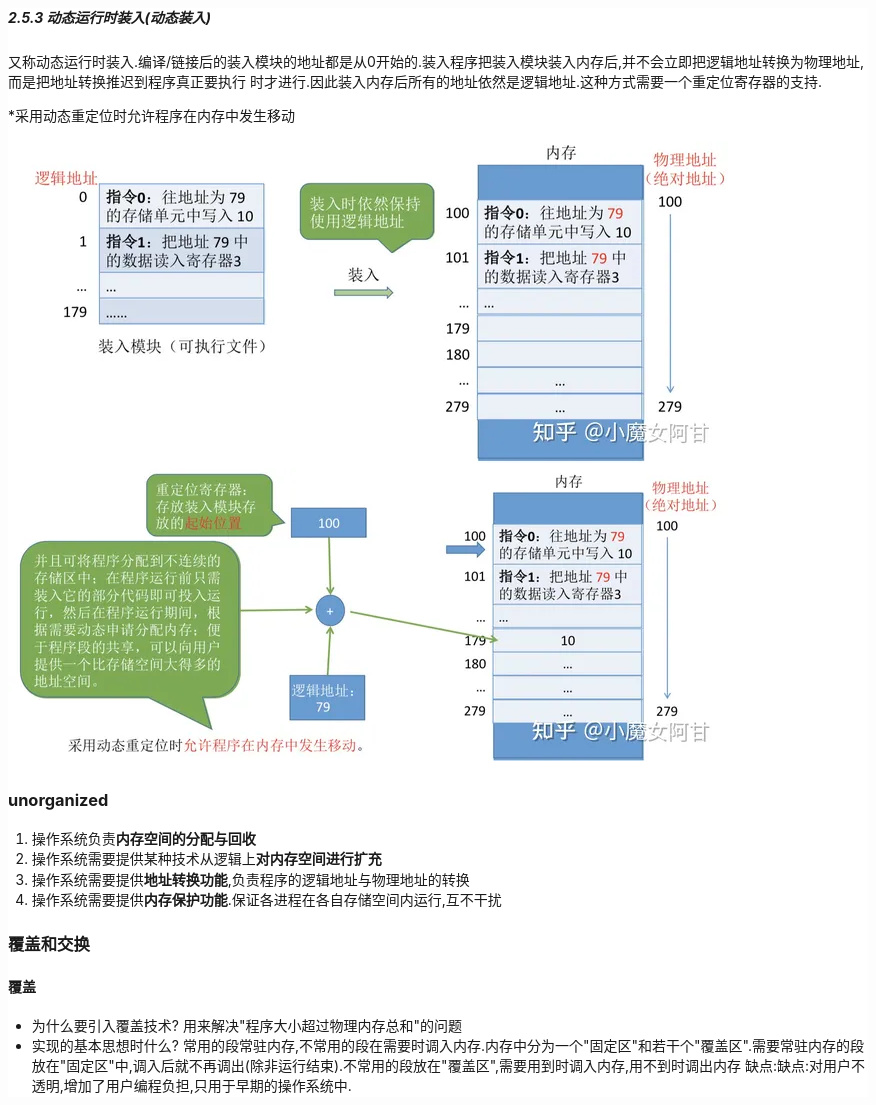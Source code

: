 ##### 2.5.3 动态运行时装入(动态装入)
又称动态运行时装入.编译/链接后的装入模块的地址都是从0开始的.装入程序把装入模块装入内存后,并不会立即把逻辑地址转换为物理地址,而是把地址转换推迟到程序真正要执行 时才进行.因此装入内存后所有的地址依然是逻辑地址.这种方式需要一个重定位寄存器的支持.

*采用动态重定位时允许程序在内存中发生移动

![Alt text](_imgs/image-6.png)
![Alt text](_imgs/image-7.png)

### unorganized
1. 操作系统负责**内存空间的分配与回收**
2. 操作系统需要提供某种技术从逻辑上**对内存空间进行扩充**
3. 操作系统需要提供**地址转换功能**,负责程序的逻辑地址与物理地址的转换
4. 操作系统需要提供**内存保护功能**.保证各进程在各自存储空间内运行,互不干扰

### 覆盖和交换
#### 覆盖
* 为什么要引入覆盖技术?
用来解决"程序大小超过物理内存总和"的问题
* 实现的基本思想时什么?
常用的段常驻内存,不常用的段在需要时调入内存.内存中分为一个"固定区"和若干个"覆盖区".需要常驻内存的段放在"固定区"中,调入后就不再调出(除非运行结束).不常用的段放在"覆盖区",需要用到时调入内存,用不到时调出内存 缺点:缺点:对用户不透明,增加了用户编程负担,只用于早期的操作系统中.

